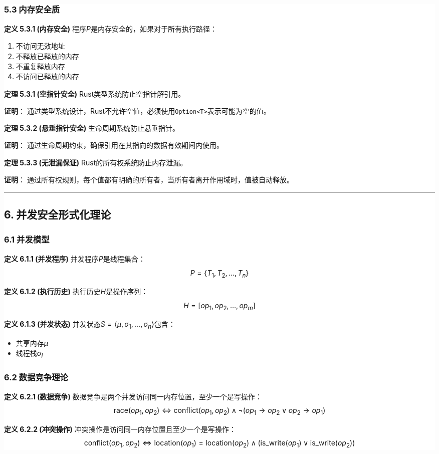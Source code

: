 ### 5.3 内存安全质

**定义 5.3.1 (内存安全)**
程序$P$是内存安全的，如果对于所有执行路径：

1. 不访问无效地址
2. 不释放已释放的内存
3. 不重复释放内存
4. 不访问已释放的内存

**定理 5.3.1 (空指针安全)**
Rust类型系统防止空指针解引用。

**证明**：
通过类型系统设计，Rust不允许空值，必须使用`Option<T>`表示可能为空的值。

**定理 5.3.2 (悬垂指针安全)**
生命周期系统防止悬垂指针。

**证明**：
通过生命周期约束，确保引用在其指向的数据有效期间内使用。

**定理 5.3.3 (无泄漏保证)**
Rust的所有权系统防止内存泄漏。

**证明**：
通过所有权规则，每个值都有明确的所有者，当所有者离开作用域时，值被自动释放。

---

## 6. 并发安全形式化理论

### 6.1 并发模型

**定义 6.1.1 (并发程序)**
并发程序$P$是线程集合：
$$P = \{T_1, T_2, \ldots, T_n\}$$

**定义 6.1.2 (执行历史)**
执行历史$H$是操作序列：
$$H = [op_1, op_2, \ldots, op_m]$$

**定义 6.1.3 (并发状态)**
并发状态$S = \langle \mu, \sigma_1, \ldots, \sigma_n \rangle$包含：

- 共享内存$\mu$
- 线程栈$\sigma_i$

### 6.2 数据竞争理论

**定义 6.2.1 (数据竞争)**
数据竞争是两个并发访问同一内存位置，至少一个是写操作：
$$\text{race}(op_1, op_2) \iff \text{conflict}(op_1, op_2) \wedge \neg(op_1 \rightarrow op_2 \vee op_2 \rightarrow op_1)$$

**定义 6.2.2 (冲突操作)**
冲突操作是访问同一内存位置且至少一个是写操作：
$$\text{conflict}(op_1, op_2) \iff \text{location}(op_1) = \text{location}(op_2) \wedge (\text{is\_write}(op_1) \vee \text{is\_write}(op_2))$$
